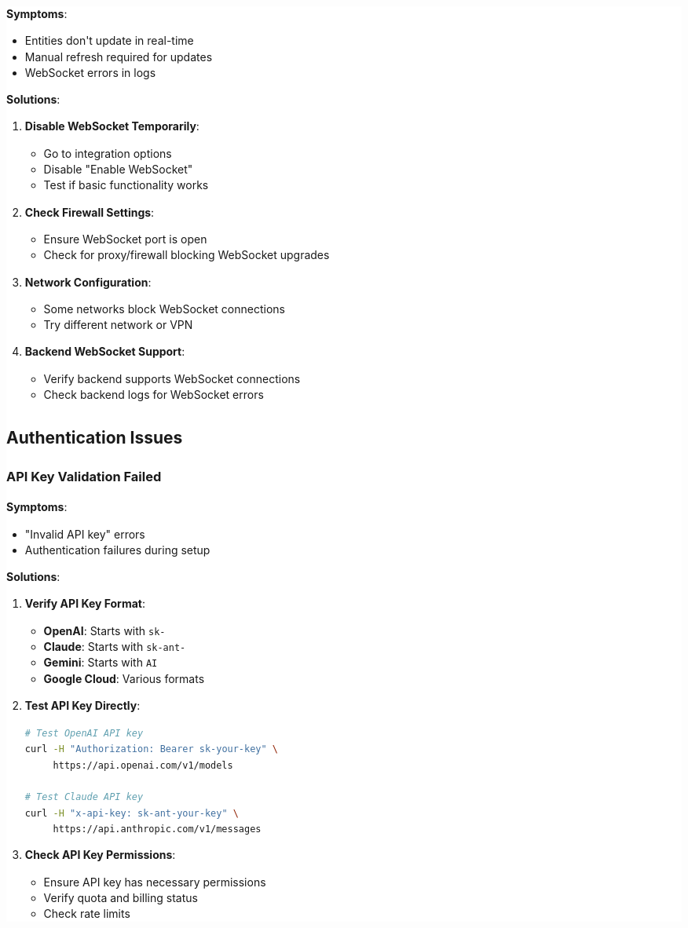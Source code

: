 **Symptoms**:
- Entities don't update in real-time
- Manual refresh required for updates
- WebSocket errors in logs

**Solutions**:

1. **Disable WebSocket Temporarily**:
   - Go to integration options
   - Disable "Enable WebSocket"
   - Test if basic functionality works

2. **Check Firewall Settings**:
   - Ensure WebSocket port is open
   - Check for proxy/firewall blocking WebSocket upgrades

3. **Network Configuration**:
   - Some networks block WebSocket connections
   - Try different network or VPN

4. **Backend WebSocket Support**:
   - Verify backend supports WebSocket connections
   - Check backend logs for WebSocket errors

## Authentication Issues

### API Key Validation Failed

**Symptoms**:
- "Invalid API key" errors
- Authentication failures during setup

**Solutions**:

1. **Verify API Key Format**:
   - **OpenAI**: Starts with `sk-`
   - **Claude**: Starts with `sk-ant-`
   - **Gemini**: Starts with `AI`
   - **Google Cloud**: Various formats

2. **Test API Key Directly**:
   ```bash
   # Test OpenAI API key
   curl -H "Authorization: Bearer sk-your-key" \
        https://api.openai.com/v1/models
   
   # Test Claude API key
   curl -H "x-api-key: sk-ant-your-key" \
        https://api.anthropic.com/v1/messages
   ```

3. **Check API Key Permissions**:
   - Ensure API key has necessary permissions
   - Verify quota and billing status
   - Check rate limits
